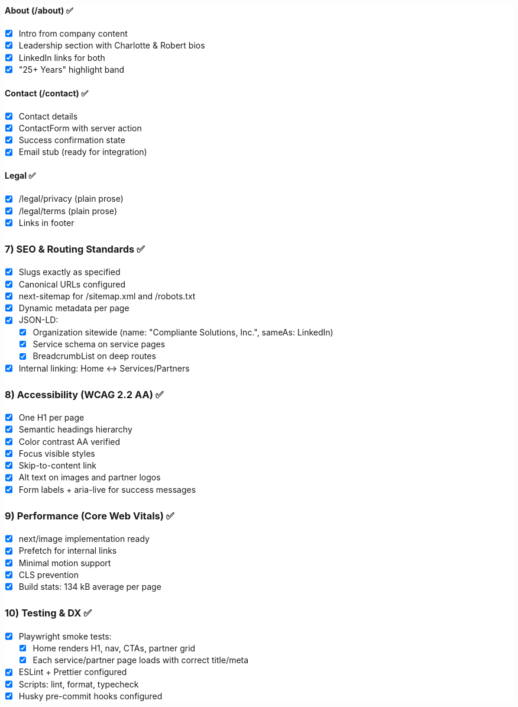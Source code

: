 #### About (/about) ✅
- [x] Intro from company content
- [x] Leadership section with Charlotte & Robert bios
- [x] LinkedIn links for both
- [x] "25+ Years" highlight band

#### Contact (/contact) ✅
- [x] Contact details
- [x] ContactForm with server action
- [x] Success confirmation state
- [x] Email stub (ready for integration)

#### Legal ✅
- [x] /legal/privacy (plain prose)
- [x] /legal/terms (plain prose)
- [x] Links in footer

### 7) SEO & Routing Standards ✅
- [x] Slugs exactly as specified
- [x] Canonical URLs configured
- [x] next-sitemap for /sitemap.xml and /robots.txt
- [x] Dynamic metadata per page
- [x] JSON-LD:
  - [x] Organization sitewide (name: "Compliante Solutions, Inc.", sameAs: LinkedIn)
  - [x] Service schema on service pages
  - [x] BreadcrumbList on deep routes
- [x] Internal linking: Home ↔ Services/Partners

### 8) Accessibility (WCAG 2.2 AA) ✅
- [x] One H1 per page
- [x] Semantic headings hierarchy
- [x] Color contrast AA verified
- [x] Focus visible styles
- [x] Skip-to-content link
- [x] Alt text on images and partner logos
- [x] Form labels + aria-live for success messages

### 9) Performance (Core Web Vitals) ✅
- [x] next/image implementation ready
- [x] Prefetch for internal links
- [x] Minimal motion support
- [x] CLS prevention
- [x] Build stats: 134 kB average per page

### 10) Testing & DX ✅
- [x] Playwright smoke tests:
  - [x] Home renders H1, nav, CTAs, partner grid
  - [x] Each service/partner page loads with correct title/meta
- [x] ESLint + Prettier configured
- [x] Scripts: lint, format, typecheck
- [x] Husky pre-commit hooks configured
